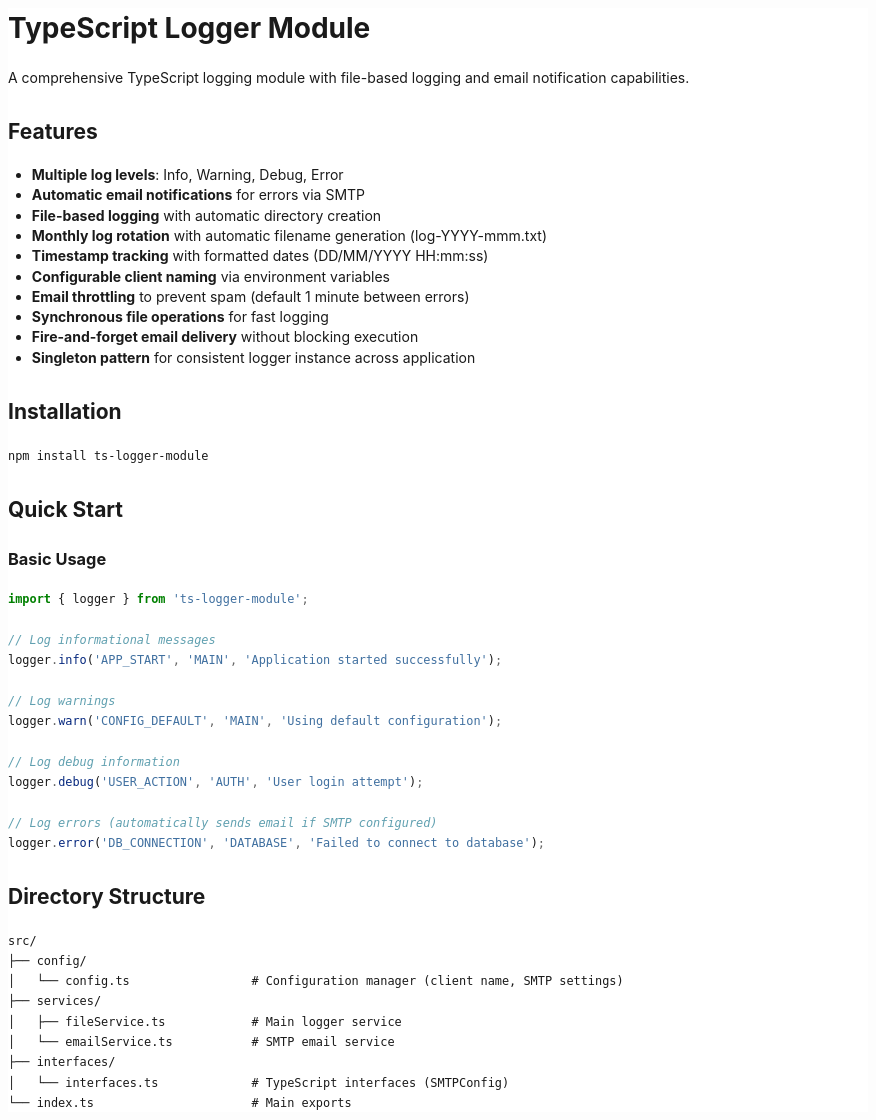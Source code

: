 # TypeScript Logger Module

A comprehensive TypeScript logging module with file-based logging and email notification capabilities.

## Features

- **Multiple log levels**: Info, Warning, Debug, Error
- **Automatic email notifications** for errors via SMTP
- **File-based logging** with automatic directory creation
- **Monthly log rotation** with automatic filename generation (log-YYYY-mmm.txt)
- **Timestamp tracking** with formatted dates (DD/MM/YYYY HH:mm:ss)
- **Configurable client naming** via environment variables
- **Email throttling** to prevent spam (default 1 minute between errors)
- **Synchronous file operations** for fast logging
- **Fire-and-forget email delivery** without blocking execution
- **Singleton pattern** for consistent logger instance across application

## Installation

```bash
npm install ts-logger-module
```

## Quick Start

### Basic Usage

```typescript
import { logger } from 'ts-logger-module';

// Log informational messages
logger.info('APP_START', 'MAIN', 'Application started successfully');

// Log warnings
logger.warn('CONFIG_DEFAULT', 'MAIN', 'Using default configuration');

// Log debug information
logger.debug('USER_ACTION', 'AUTH', 'User login attempt');

// Log errors (automatically sends email if SMTP configured)
logger.error('DB_CONNECTION', 'DATABASE', 'Failed to connect to database');
```

## Directory Structure

```
src/
├── config/
│   └── config.ts                 # Configuration manager (client name, SMTP settings)
├── services/
│   ├── fileService.ts            # Main logger service
│   └── emailService.ts           # SMTP email service
├── interfaces/
│   └── interfaces.ts             # TypeScript interfaces (SMTPConfig)
└── index.ts                      # Main exports
```
